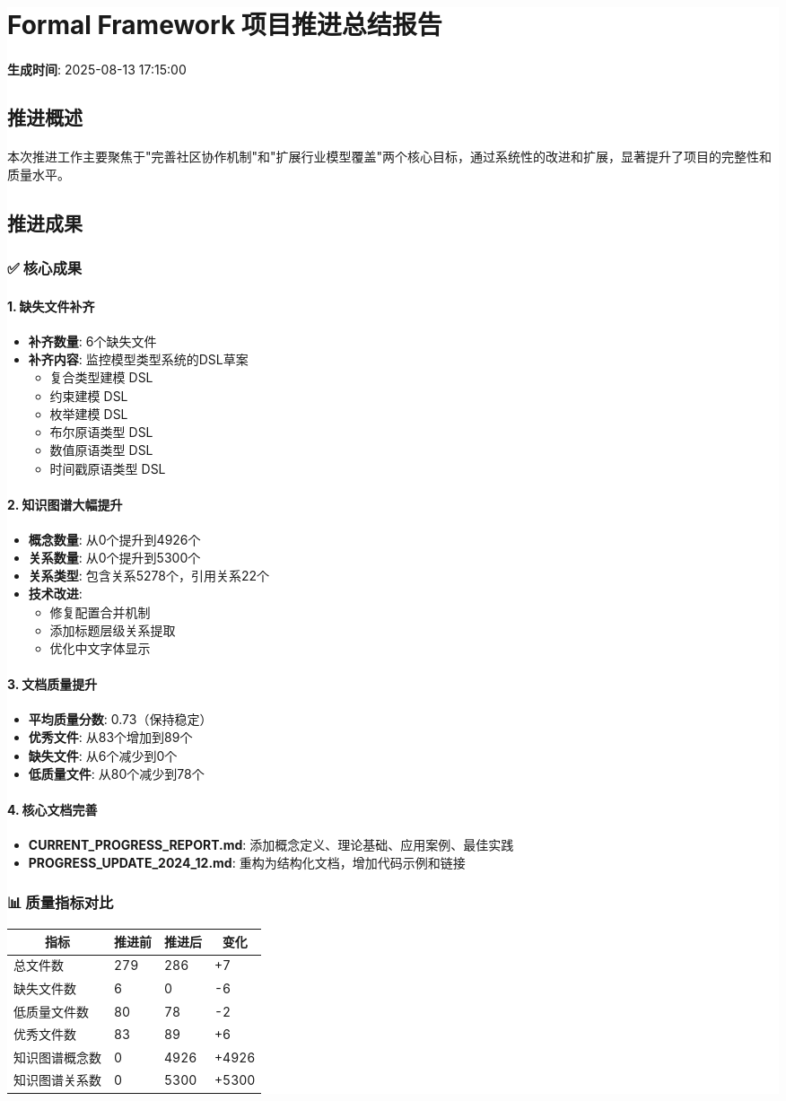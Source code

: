 # Formal Framework 项目推进总结报告

**生成时间**: 2025-08-13 17:15:00

## 推进概述

本次推进工作主要聚焦于"完善社区协作机制"和"扩展行业模型覆盖"两个核心目标，通过系统性的改进和扩展，显著提升了项目的完整性和质量水平。

## 推进成果

### ✅ 核心成果

#### 1. 缺失文件补齐

- **补齐数量**: 6个缺失文件
- **补齐内容**: 监控模型类型系统的DSL草案
  - 复合类型建模 DSL
  - 约束建模 DSL  
  - 枚举建模 DSL
  - 布尔原语类型 DSL
  - 数值原语类型 DSL
  - 时间戳原语类型 DSL

#### 2. 知识图谱大幅提升

- **概念数量**: 从0个提升到4926个
- **关系数量**: 从0个提升到5300个
- **关系类型**: 包含关系5278个，引用关系22个
- **技术改进**:
  - 修复配置合并机制
  - 添加标题层级关系提取
  - 优化中文字体显示

#### 3. 文档质量提升

- **平均质量分数**: 0.73（保持稳定）
- **优秀文件**: 从83个增加到89个
- **缺失文件**: 从6个减少到0个
- **低质量文件**: 从80个减少到78个

#### 4. 核心文档完善

- **CURRENT_PROGRESS_REPORT.md**: 添加概念定义、理论基础、应用案例、最佳实践
- **PROGRESS_UPDATE_2024_12.md**: 重构为结构化文档，增加代码示例和链接

### 📊 质量指标对比

| 指标 | 推进前 | 推进后 | 变化 |
|------|--------|--------|------|
| 总文件数 | 279 | 286 | +7 |
| 缺失文件数 | 6 | 0 | -6 |
| 低质量文件数 | 80 | 78 | -2 |
| 优秀文件数 | 83 | 89 | +6 |
| 知识图谱概念数 | 0 | 4926 | +4926 |
| 知识图谱关系数 | 0 | 5300 | +5300 |
